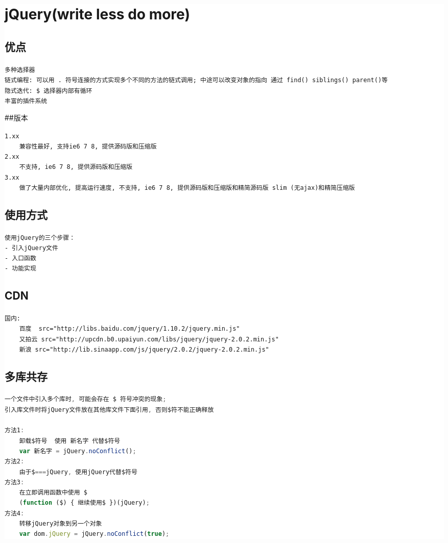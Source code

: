 # jQuery(write less do more)

## 优点

```
多种选择器
链式编程: 可以用 . 符号连接的方式实现多个不同的方法的链式调用; 中途可以改变对象的指向 通过 find() siblings() parent()等
隐式迭代: $ 选择器内部有循环
丰富的插件系统
```

##版本

```
1.xx
	兼容性最好, 支持ie6 7 8, 提供源码版和压缩版
2.xx
	不支持, ie6 7 8, 提供源码版和压缩版
3.xx
	做了大量内部优化, 提高运行速度, 不支持, ie6 7 8, 提供源码版和压缩版和精简源码版 slim (无ajax)和精简压缩版
```

## 使用方式

```
使用jQuery的三个步骤：
- 引入jQuery文件
- 入口函数
- 功能实现
```

## CDN

```
国内:
	百度  src="http://libs.baidu.com/jquery/1.10.2/jquery.min.js"
	又拍云 src="http://upcdn.b0.upaiyun.com/libs/jquery/jquery-2.0.2.min.js"
	新浪 src="http://lib.sinaapp.com/js/jquery/2.0.2/jquery-2.0.2.min.js"
```

## 多库共存

```javascript
一个文件中引入多个库时, 可能会存在 $ 符号冲突的现象;
引入库文件时将jQuery文件放在其他库文件下面引用, 否则$符不能正确释放

方法1: 
	卸载$符号  使用 新名字 代替$符号
  	var 新名字 = jQuery.noConflict();
方法2:
	由于$===jQuery, 使用jQuery代替$符号   
方法3:
	在立即调用函数中使用 $ 
	(function ($) { 继续使用$ })(jQuery);
方法4:
	转移jQuery对象到另一个对象
	var dom.jQuery = jQuery.noConflict(true);
```
